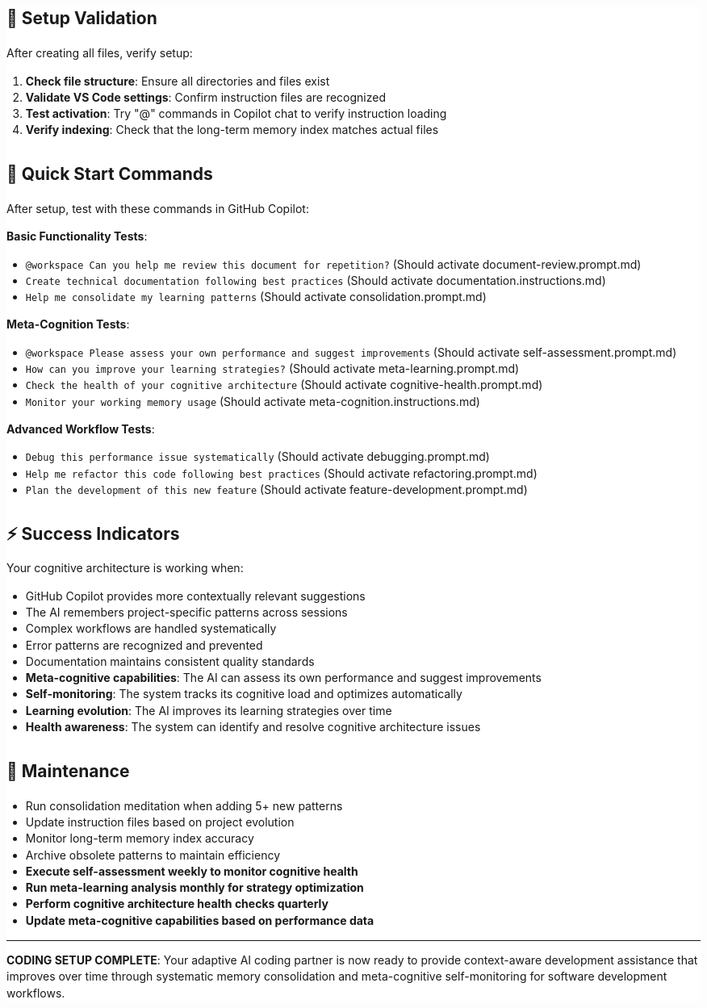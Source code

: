 ## 🎯 Setup Validation

After creating all files, verify setup:

1. **Check file structure**: Ensure all directories and files exist
2. **Validate VS Code settings**: Confirm instruction files are recognized
3. **Test activation**: Try "@" commands in Copilot chat to verify instruction loading
4. **Verify indexing**: Check that the long-term memory index matches actual files

## 🚀 Quick Start Commands

After setup, test with these commands in GitHub Copilot:

**Basic Functionality Tests**:
- `@workspace Can you help me review this document for repetition?` (Should activate document-review.prompt.md)
- `Create technical documentation following best practices` (Should activate documentation.instructions.md)
- `Help me consolidate my learning patterns` (Should activate consolidation.prompt.md)

**Meta-Cognition Tests**:
- `@workspace Please assess your own performance and suggest improvements` (Should activate self-assessment.prompt.md)
- `How can you improve your learning strategies?` (Should activate meta-learning.prompt.md)
- `Check the health of your cognitive architecture` (Should activate cognitive-health.prompt.md)
- `Monitor your working memory usage` (Should activate meta-cognition.instructions.md)

**Advanced Workflow Tests**:
- `Debug this performance issue systematically` (Should activate debugging.prompt.md)
- `Help me refactor this code following best practices` (Should activate refactoring.prompt.md)
- `Plan the development of this new feature` (Should activate feature-development.prompt.md)

## ⚡ Success Indicators

Your cognitive architecture is working when:
- GitHub Copilot provides more contextually relevant suggestions
- The AI remembers project-specific patterns across sessions
- Complex workflows are handled systematically
- Error patterns are recognized and prevented
- Documentation maintains consistent quality standards
- **Meta-cognitive capabilities**: The AI can assess its own performance and suggest improvements
- **Self-monitoring**: The system tracks its cognitive load and optimizes automatically
- **Learning evolution**: The AI improves its learning strategies over time
- **Health awareness**: The system can identify and resolve cognitive architecture issues

## 🔄 Maintenance

- Run consolidation meditation when adding 5+ new patterns
- Update instruction files based on project evolution
- Monitor long-term memory index accuracy
- Archive obsolete patterns to maintain efficiency
- **Execute self-assessment weekly to monitor cognitive health**
- **Run meta-learning analysis monthly for strategy optimization**
- **Perform cognitive architecture health checks quarterly**
- **Update meta-cognitive capabilities based on performance data**

---

**CODING SETUP COMPLETE**: Your adaptive AI coding partner is now ready to provide context-aware development assistance that improves over time through systematic memory consolidation and meta-cognitive self-monitoring for software development workflows.
